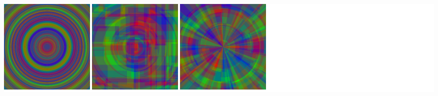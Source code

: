 <img src="aart-r.jpg" style="width: 20%; max-width: 384px;" alt="Abstract image generated with pattern-producing trees (xy)">
<img src="aart-xyr.jpg" style="width: 20%; max-width: 384px;" alt="Abstract image generated with pattern-producing trees (xyr)">
<img src="aart-rt.jpg" style="width: 20%; max-width: 384px;" alt="Abstract image generated with pattern-producing trees (rt)">